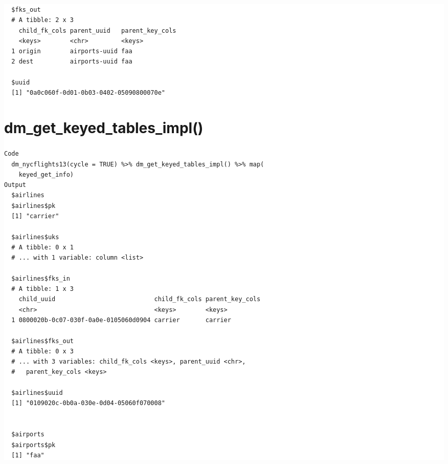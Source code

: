       $fks_out
      # A tibble: 2 x 3
        child_fk_cols parent_uuid   parent_key_cols
        <keys>        <chr>         <keys>         
      1 origin        airports-uuid faa            
      2 dest          airports-uuid faa            
      
      $uuid
      [1] "0a0c060f-0d01-0b03-0402-05090800070e"
      

# dm_get_keyed_tables_impl()

    Code
      dm_nycflights13(cycle = TRUE) %>% dm_get_keyed_tables_impl() %>% map(
        keyed_get_info)
    Output
      $airlines
      $airlines$pk
      [1] "carrier"
      
      $airlines$uks
      # A tibble: 0 x 1
      # ... with 1 variable: column <list>
      
      $airlines$fks_in
      # A tibble: 1 x 3
        child_uuid                           child_fk_cols parent_key_cols
        <chr>                                <keys>        <keys>         
      1 0800020b-0c07-030f-0a0e-0105060d0904 carrier       carrier        
      
      $airlines$fks_out
      # A tibble: 0 x 3
      # ... with 3 variables: child_fk_cols <keys>, parent_uuid <chr>,
      #   parent_key_cols <keys>
      
      $airlines$uuid
      [1] "0109020c-0b0a-030e-0d04-05060f070008"
      
      
      $airports
      $airports$pk
      [1] "faa"
      